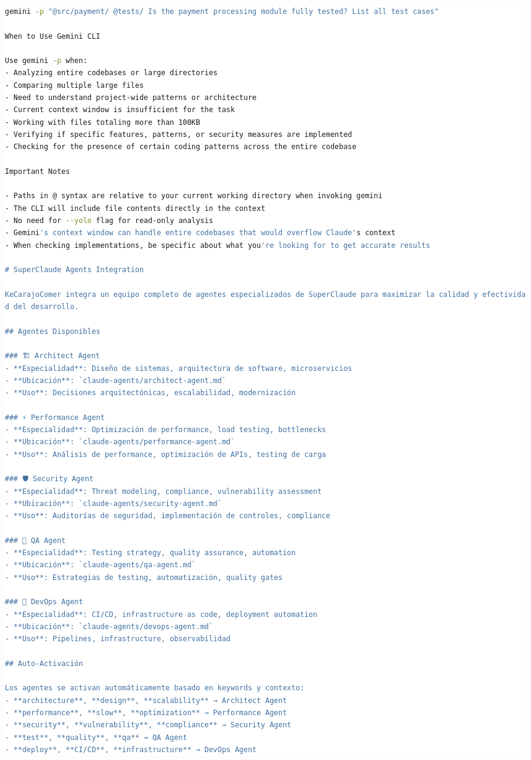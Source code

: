   ```bash
  gemini -p "@src/payment/ @tests/ Is the payment processing module fully tested? List all test cases"

  When to Use Gemini CLI

  Use gemini -p when:
  - Analyzing entire codebases or large directories
  - Comparing multiple large files
  - Need to understand project-wide patterns or architecture
  - Current context window is insufficient for the task
  - Working with files totaling more than 100KB
  - Verifying if specific features, patterns, or security measures are implemented
  - Checking for the presence of certain coding patterns across the entire codebase

  Important Notes

  - Paths in @ syntax are relative to your current working directory when invoking gemini
  - The CLI will include file contents directly in the context
  - No need for --yolo flag for read-only analysis
  - Gemini's context window can handle entire codebases that would overflow Claude's context
  - When checking implementations, be specific about what you're looking for to get accurate results

# SuperClaude Agents Integration

KeCarajoComer integra un equipo completo de agentes especializados de SuperClaude para maximizar la calidad y efectividad del desarrollo.

## Agentes Disponibles

### 🏗️ Architect Agent
- **Especialidad**: Diseño de sistemas, arquitectura de software, microservicios
- **Ubicación**: `claude-agents/architect-agent.md`
- **Uso**: Decisiones arquitectónicas, escalabilidad, modernización

### ⚡ Performance Agent  
- **Especialidad**: Optimización de performance, load testing, bottlenecks
- **Ubicación**: `claude-agents/performance-agent.md`
- **Uso**: Análisis de performance, optimización de APIs, testing de carga

### 🛡️ Security Agent
- **Especialidad**: Threat modeling, compliance, vulnerability assessment
- **Ubicación**: `claude-agents/security-agent.md`
- **Uso**: Auditorías de seguridad, implementación de controles, compliance

### 🧪 QA Agent
- **Especialidad**: Testing strategy, quality assurance, automation
- **Ubicación**: `claude-agents/qa-agent.md`
- **Uso**: Estrategias de testing, automatización, quality gates

### 🚀 DevOps Agent
- **Especialidad**: CI/CD, infrastructure as code, deployment automation
- **Ubicación**: `claude-agents/devops-agent.md`
- **Uso**: Pipelines, infrastructure, observabilidad

## Auto-Activación

Los agentes se activan automáticamente basado en keywords y contexto:
- **architecture**, **design**, **scalability** → Architect Agent
- **performance**, **slow**, **optimization** → Performance Agent
- **security**, **vulnerability**, **compliance** → Security Agent
- **test**, **quality**, **qa** → QA Agent
- **deploy**, **CI/CD**, **infrastructure** → DevOps Agent
  ```